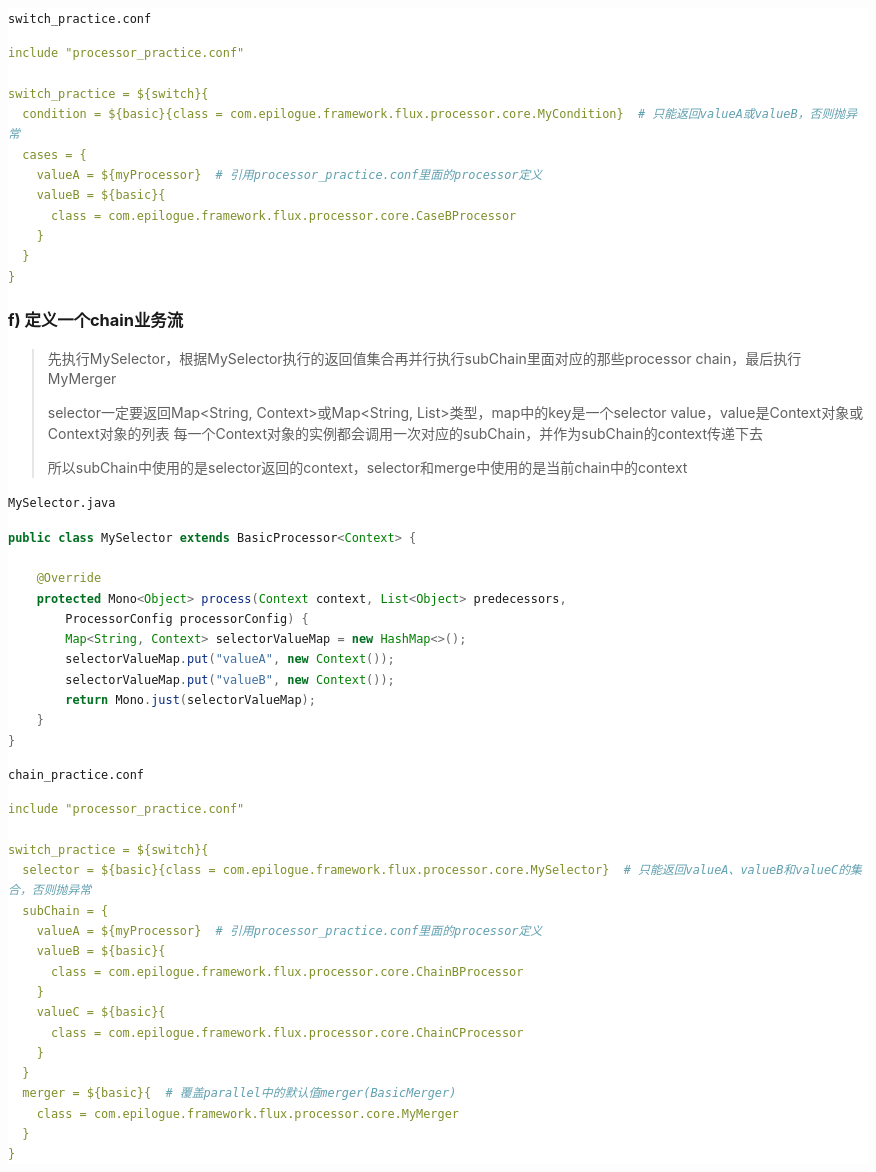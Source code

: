 `switch_practice.conf`
```yaml
include "processor_practice.conf"

switch_practice = ${switch}{
  condition = ${basic}{class = com.epilogue.framework.flux.processor.core.MyCondition}  # 只能返回valueA或valueB，否则抛异常
  cases = {
    valueA = ${myProcessor}  # 引用processor_practice.conf里面的processor定义
    valueB = ${basic}{
      class = com.epilogue.framework.flux.processor.core.CaseBProcessor
    }
  }
}
```

### f) 定义一个chain业务流

> 先执行MySelector，根据MySelector执行的返回值集合再并行执行subChain里面对应的那些processor chain，最后执行MyMerger
>
> selector一定要返回Map<String, Context>或Map<String, List<Context>>类型，map中的key是一个selector value，value是Context对象或Context对象的列表
> 每一个Context对象的实例都会调用一次对应的subChain，并作为subChain的context传递下去
>
> 所以subChain中使用的是selector返回的context，selector和merge中使用的是当前chain中的context

`MySelector.java`
```java
public class MySelector extends BasicProcessor<Context> {

    @Override
    protected Mono<Object> process(Context context, List<Object> predecessors,
        ProcessorConfig processorConfig) {
        Map<String, Context> selectorValueMap = new HashMap<>();
        selectorValueMap.put("valueA", new Context());
        selectorValueMap.put("valueB", new Context());
        return Mono.just(selectorValueMap);
    }
}
```

`chain_practice.conf`
```yaml
include "processor_practice.conf"

switch_practice = ${switch}{
  selector = ${basic}{class = com.epilogue.framework.flux.processor.core.MySelector}  # 只能返回valueA、valueB和valueC的集合，否则抛异常
  subChain = {
    valueA = ${myProcessor}  # 引用processor_practice.conf里面的processor定义
    valueB = ${basic}{
      class = com.epilogue.framework.flux.processor.core.ChainBProcessor
    }
    valueC = ${basic}{
      class = com.epilogue.framework.flux.processor.core.ChainCProcessor
    }
  }
  merger = ${basic}{  # 覆盖parallel中的默认值merger(BasicMerger)
    class = com.epilogue.framework.flux.processor.core.MyMerger
  }
}
```
